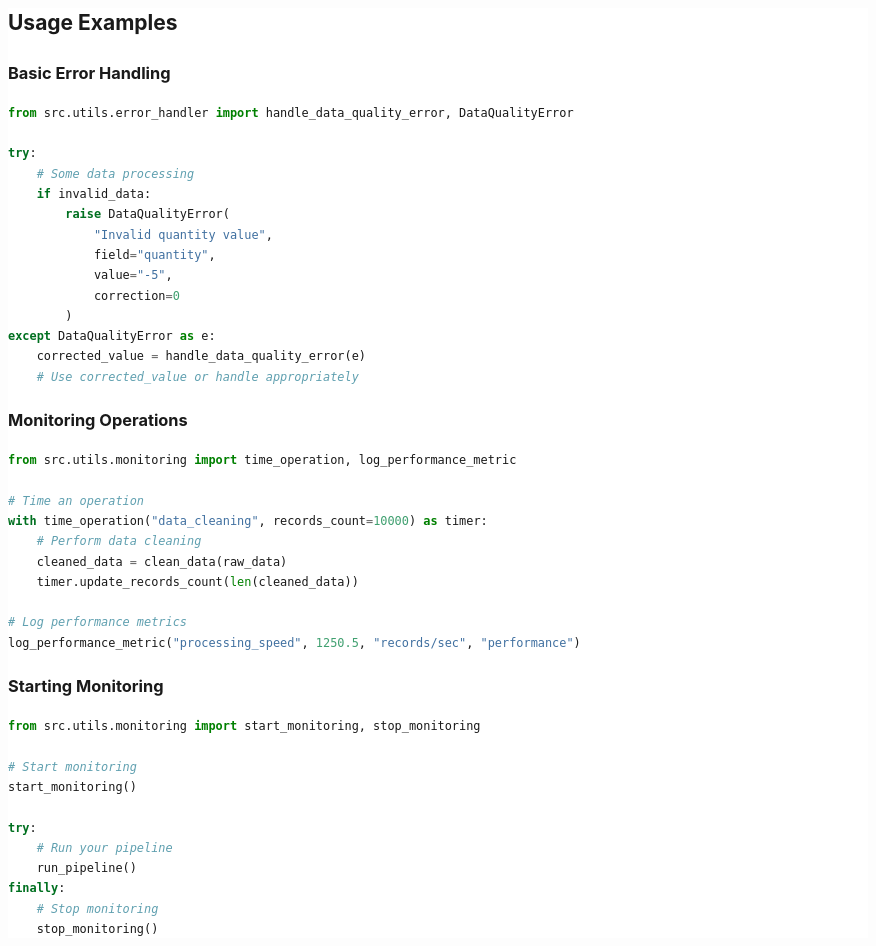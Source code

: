 ## Usage Examples

### Basic Error Handling

```python
from src.utils.error_handler import handle_data_quality_error, DataQualityError

try:
    # Some data processing
    if invalid_data:
        raise DataQualityError(
            "Invalid quantity value",
            field="quantity",
            value="-5",
            correction=0
        )
except DataQualityError as e:
    corrected_value = handle_data_quality_error(e)
    # Use corrected_value or handle appropriately
```

### Monitoring Operations

```python
from src.utils.monitoring import time_operation, log_performance_metric

# Time an operation
with time_operation("data_cleaning", records_count=10000) as timer:
    # Perform data cleaning
    cleaned_data = clean_data(raw_data)
    timer.update_records_count(len(cleaned_data))

# Log performance metrics
log_performance_metric("processing_speed", 1250.5, "records/sec", "performance")
```

### Starting Monitoring

```python
from src.utils.monitoring import start_monitoring, stop_monitoring

# Start monitoring
start_monitoring()

try:
    # Run your pipeline
    run_pipeline()
finally:
    # Stop monitoring
    stop_monitoring()
```
